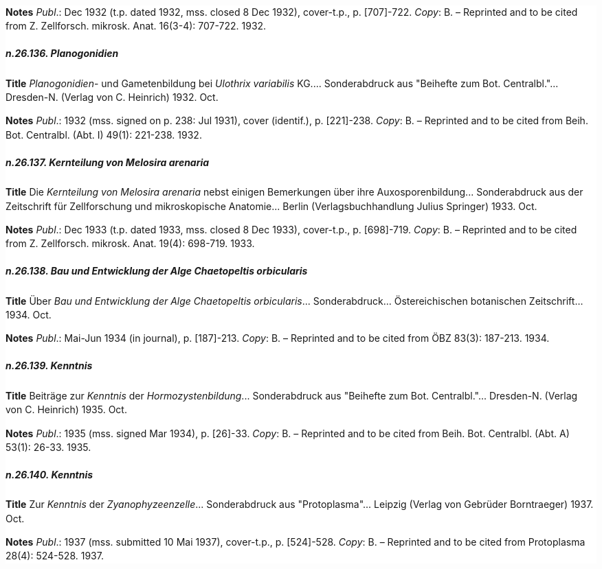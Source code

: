 **Notes**
*Publ*.: Dec 1932 (t.p. dated 1932, mss. closed 8 Dec 1932), cover-t.p., p. \[707\]-722. *Copy*: B. – Reprinted and to be cited from Z. Zellforsch. mikrosk. Anat. 16(3-4): 707-722. 1932.

##### n.26.136. Planogonidien

**Title**
*Planogonidien*- und Gametenbildung bei *Ulothrix variabilis* KG.... Sonderabdruck aus "Beihefte zum Bot. Centralbl."... Dresden-N. (Verlag von C. Heinrich) 1932. Oct.

**Notes**
*Publ*.: 1932 (mss. signed on p. 238: Jul 1931), cover (identif.), p. \[221\]-238. *Copy*: B. – Reprinted and to be cited from Beih. Bot. Centralbl. (Abt. I) 49(1): 221-238. 1932.

##### n.26.137. Kernteilung von Melosira arenaria

**Title**
Die *Kernteilung von Melosira arenaria* nebst einigen Bemerkungen über ihre Auxosporenbildung... Sonderabdruck aus der Zeitschrift für Zellforschung und mikroskopische Anatomie... Berlin (Verlagsbuchhandlung Julius Springer) 1933. Oct.

**Notes**
*Publ*.: Dec 1933 (t.p. dated 1933, mss. closed 8 Dec 1933), cover-t.p., p. \[698\]-719. *Copy*: B. – Reprinted and to be cited from Z. Zellforsch. mikrosk. Anat. 19(4): 698-719. 1933.

##### n.26.138. Bau und Entwicklung der Alge Chaetopeltis orbicularis

**Title**
Über *Bau und Entwicklung der Alge Chaetopeltis orbicularis*... Sonderabdruck... Östereichischen botanischen Zeitschrift... 1934. Oct.

**Notes**
*Publ*.: Mai-Jun 1934 (in journal), p. \[187\]-213. *Copy*: B. – Reprinted and to be cited from ÖBZ 83(3): 187-213. 1934.

##### n.26.139. Kenntnis

**Title**
Beiträge zur *Kenntnis* der *Hormozystenbildung*... Sonderabdruck aus "Beihefte zum Bot. Centralbl."... Dresden-N. (Verlag von C. Heinrich) 1935. Oct.

**Notes**
*Publ*.: 1935 (mss. signed Mar 1934), p. \[26\]-33. *Copy*: B. – Reprinted and to be cited from Beih. Bot. Centralbl. (Abt. A) 53(1): 26-33. 1935.

##### n.26.140. Kenntnis

**Title**
Zur *Kenntnis* der *Zyanophyzeenzelle*... Sonderabdruck aus "Protoplasma"... Leipzig (Verlag von Gebrüder Borntraeger) 1937. Oct.

**Notes**
*Publ*.: 1937 (mss. submitted 10 Mai 1937), cover-t.p., p. \[524\]-528. *Copy*: B. – Reprinted and to be cited from Protoplasma 28(4): 524-528. 1937.

